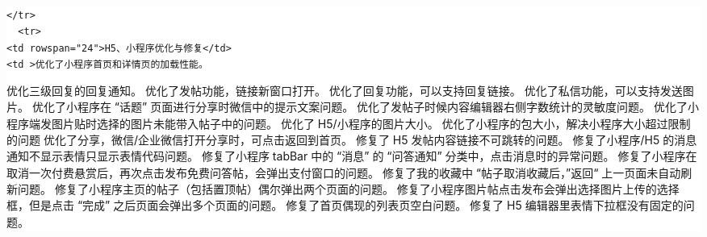 	</tr>
	  <tr>
    <td rowspan="24">H5、小程序优化与修复</td>
    <td >优化了小程序首页和详情页的加载性能。
</td>
  </tr>
		<tr>
	<td>优化三级回复的回复通知。</td>
	</tr>
		<tr>
	<td>优化了发帖功能，链接新窗口打开。</td>
	</tr>
		<tr>
	<td>优化了回复功能，可以支持回复链接。</td>
	</tr>
		<tr>
	<td>优化了私信功能，可以支持发送图片。</td>
	</tr>
		<tr>
	<td>优化了小程序在 “话题” 页面进行分享时微信中的提示文案问题。</td>
	</tr>
		<tr>
	<td>优化了发帖子时候内容编辑器右侧字数统计的灵敏度问题。</td>
	</tr>
		<tr>
	<td>优化了小程序端发图片贴时选择的图片未能带入帖子中的问题。</td>
	</tr>
		<tr>
	<td>优化了 H5/小程序的图片大小。</td>
	</tr>
		<tr>
	<td>优化了小程序的包大小，解决小程序大小超过限制的问题</td>
	</tr>
		<tr>
	<td>优化了分享，微信/企业微信打开分享时，可点击返回到首页。</td>
	</tr>
		<tr>
	<td>修复了 H5 发帖内容链接不可跳转的问题。</td>
	</tr>
		<tr>
	<td>修复了小程序/H5 的消息通知不显示表情只显示表情代码问题。</td>
	</tr>
		<tr>
	<td>修复了小程序 tabBar 中的 “消息” 的 “问答通知” 分类中，点击消息时的异常问题。</td>
	</tr>
		<tr>
	<td>修复了小程序在取消一次付费悬赏后，再次点击发布免费问答帖，会弹出支付窗口的问题。</td>
	</tr>
		<tr>
	<td>修复了我的收藏中 “帖子取消收藏后，”返回“ 上一页面未自动刷新问题。</td>
	</tr>
		<tr>
	<td>修复了小程序主页的帖子（包括置顶帖）偶尔弹出两个页面的问题。</td>
	</tr>
		<tr>
	<td>修复了小程序图片帖点击发布会弹出选择图片上传的选择框，但是点击 “完成” 之后页面会弹出多个页面的问题。</td>
	</tr>
		<tr>
	<td>修复了首页偶现的列表页空白问题。</td>
	</tr>
		<tr>
	<td>修复了 H5 编辑器里表情下拉框没有固定的问题。</td>
	</tr>
		<tr>